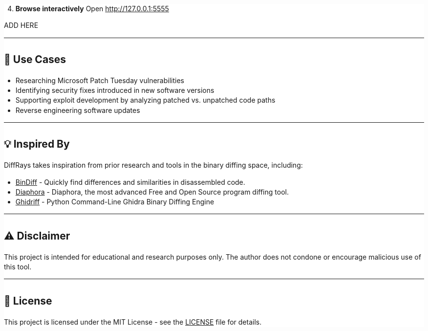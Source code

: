 4. **Browse interactively**
Open http://127.0.0.1:5555

<IMG>ADD HERE</IMG>

---

## 📖 Use Cases

- Researching Microsoft Patch Tuesday vulnerabilities
- Identifying security fixes introduced in new software versions
- Supporting exploit development by analyzing patched vs. unpatched code paths
- Reverse engineering software updates

---

## 💡 Inspired By

DiffRays takes inspiration from prior research and tools in the binary diffing space, including:

- [BinDiff](https://github.com/google/bindiff) - Quickly find differences and similarities in disassembled code.
- [Diaphora](https://github.com/joxeankoret/diaphoraDiaphora) - Diaphora, the most advanced Free and Open Source program diffing tool.
- [Ghidriff](https://github.com/clearbluejar/ghidriff) - Python Command-Line Ghidra Binary Diffing Engine

---

## ⚠️ Disclaimer

This project is intended for educational and research purposes only. The author does not condone or encourage malicious use of this tool.

---

## 📜 License

This project is licensed under the MIT License - see the [LICENSE](https://github.com/pwnfuzz/DiffRays/blob/main/LICENSE) file for details.
